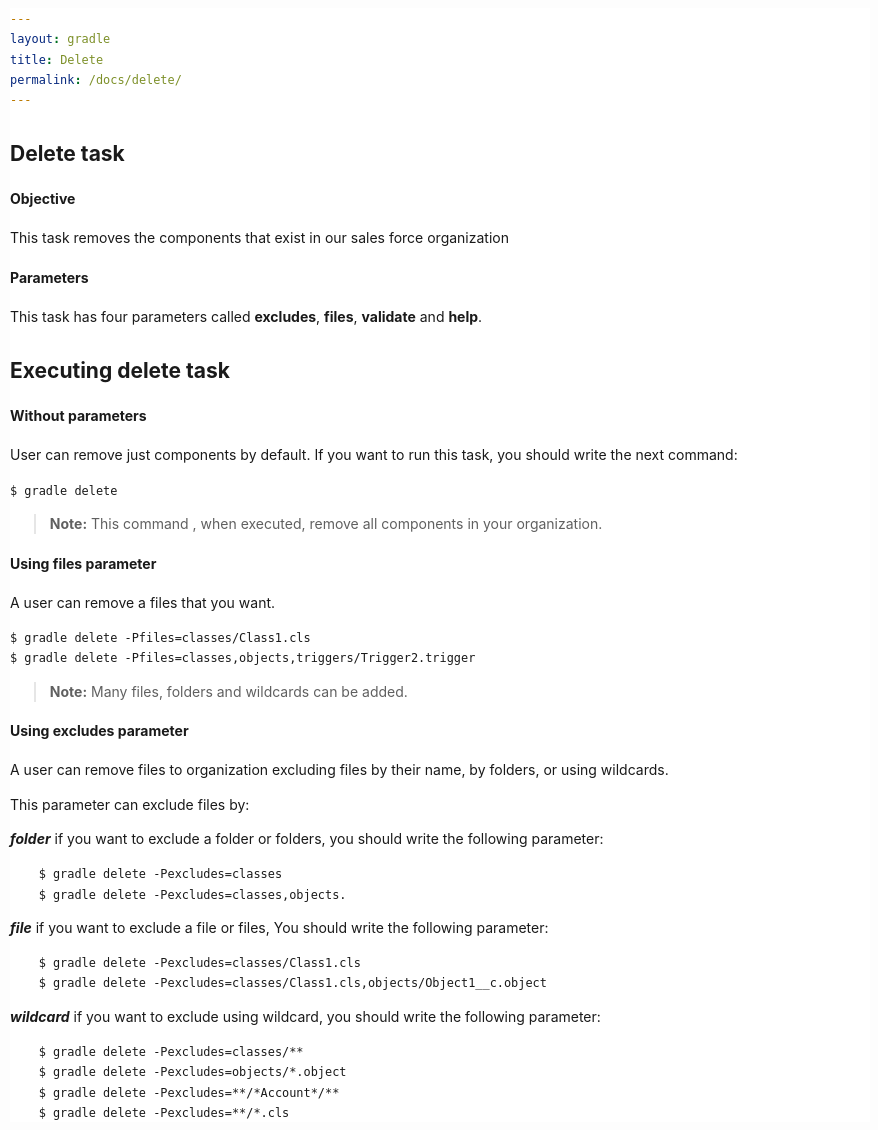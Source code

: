 ```yaml
---
layout: gradle
title: Delete
permalink: /docs/delete/
---
```

## Delete task

#### **Objective**
This task removes the components that exist in our  sales force organization

#### **Parameters**
This task has four parameters called **excludes**, **files**, **validate** and **help**. 

## Executing delete task

#### **Without parameters**

User can remove just components by default. If you want to run this task, you should write the next command:

	$ gradle delete

> **Note:** This command , when executed, remove all components in your organization.

#### **Using files parameter**

A user can remove a files that you want.

	$ gradle delete -Pfiles=classes/Class1.cls
	$ gradle delete -Pfiles=classes,objects,triggers/Trigger2.trigger

> **Note:** Many files, folders and wildcards can be added.

#### **Using excludes parameter**

A user can remove files to organization excluding files by their name, by folders, or using wildcards.

This parameter can exclude files by:

 ***folder*** if you want to exclude a folder or folders, you should write the following parameter:

        $ gradle delete -Pexcludes=classes
        $ gradle delete -Pexcludes=classes,objects.

 ***file*** if you want to exclude a file or files, You should write the following parameter:

        $ gradle delete -Pexcludes=classes/Class1.cls
        $ gradle delete -Pexcludes=classes/Class1.cls,objects/Object1__c.object

 ***wildcard*** if you want to exclude using wildcard, you should write the following parameter:

        $ gradle delete -Pexcludes=classes/**
        $ gradle delete -Pexcludes=objects/*.object
        $ gradle delete -Pexcludes=**/*Account*/**
        $ gradle delete -Pexcludes=**/*.cls
